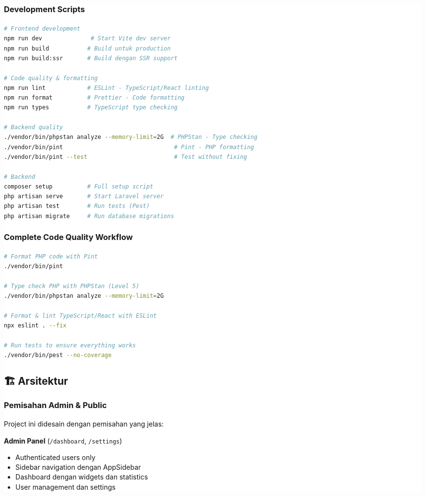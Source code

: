### Development Scripts

```bash
# Frontend development
npm run dev              # Start Vite dev server
npm run build           # Build untuk production
npm run build:ssr       # Build dengan SSR support

# Code quality & formatting
npm run lint            # ESLint - TypeScript/React linting
npm run format          # Prettier - Code formatting
npm run types           # TypeScript type checking

# Backend quality
./vendor/bin/phpstan analyze --memory-limit=2G  # PHPStan - Type checking
./vendor/bin/pint                                # Pint - PHP formatting
./vendor/bin/pint --test                         # Test without fixing

# Backend
composer setup          # Full setup script
php artisan serve       # Start Laravel server
php artisan test        # Run tests (Pest)
php artisan migrate     # Run database migrations
```

### Complete Code Quality Workflow

```bash
# Format PHP code with Pint
./vendor/bin/pint

# Type check PHP with PHPStan (Level 5)
./vendor/bin/phpstan analyze --memory-limit=2G

# Format & lint TypeScript/React with ESLint
npx eslint . --fix

# Run tests to ensure everything works
./vendor/bin/pest --no-coverage
```

## 🏗️ Arsitektur

### Pemisahan Admin & Public

Project ini didesain dengan pemisahan yang jelas:

**Admin Panel** (`/dashboard`, `/settings`)
- Authenticated users only
- Sidebar navigation dengan AppSidebar
- Dashboard dengan widgets dan statistics
- User management dan settings
